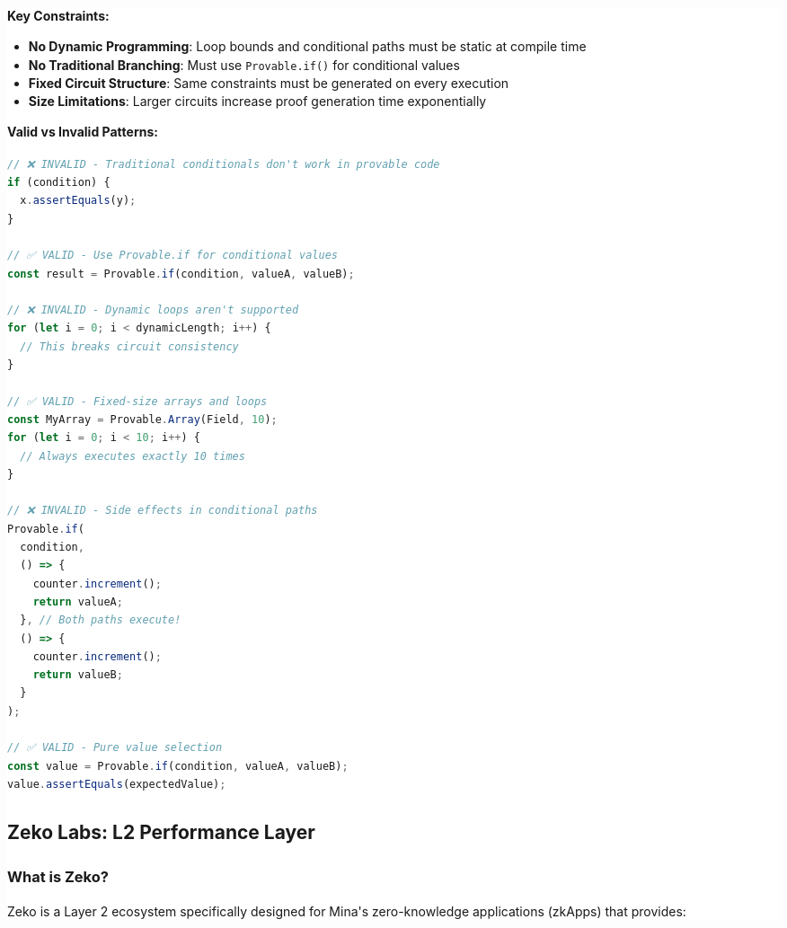 **Key Constraints:**

- **No Dynamic Programming**: Loop bounds and conditional paths must be static at compile time
- **No Traditional Branching**: Must use `Provable.if()` for conditional values
- **Fixed Circuit Structure**: Same constraints must be generated on every execution
- **Size Limitations**: Larger circuits increase proof generation time exponentially

**Valid vs Invalid Patterns:**

```typescript
// ❌ INVALID - Traditional conditionals don't work in provable code
if (condition) {
  x.assertEquals(y);
}

// ✅ VALID - Use Provable.if for conditional values
const result = Provable.if(condition, valueA, valueB);

// ❌ INVALID - Dynamic loops aren't supported
for (let i = 0; i < dynamicLength; i++) {
  // This breaks circuit consistency
}

// ✅ VALID - Fixed-size arrays and loops
const MyArray = Provable.Array(Field, 10);
for (let i = 0; i < 10; i++) {
  // Always executes exactly 10 times
}

// ❌ INVALID - Side effects in conditional paths
Provable.if(
  condition,
  () => {
    counter.increment();
    return valueA;
  }, // Both paths execute!
  () => {
    counter.increment();
    return valueB;
  }
);

// ✅ VALID - Pure value selection
const value = Provable.if(condition, valueA, valueB);
value.assertEquals(expectedValue);
```

## Zeko Labs: L2 Performance Layer

### What is Zeko?

Zeko is a Layer 2 ecosystem specifically designed for Mina's zero-knowledge applications (zkApps) that provides:
